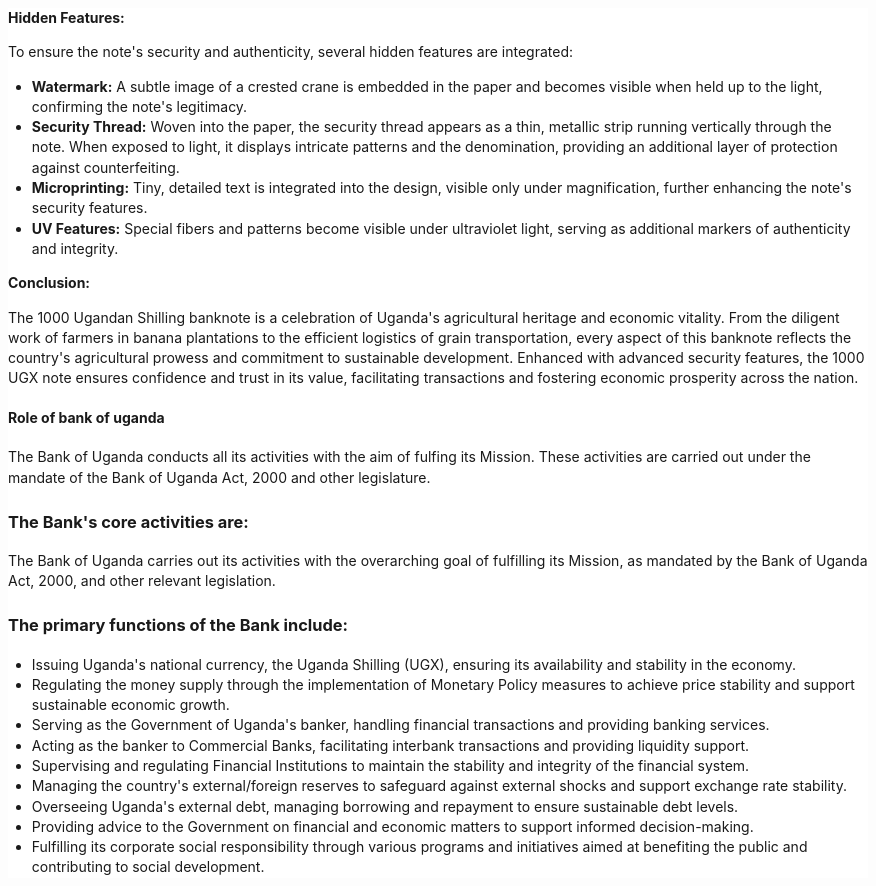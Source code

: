 **Hidden Features:**

To ensure the note's security and authenticity, several hidden features are integrated:

- **Watermark:** A subtle image of a crested crane is embedded in the paper and becomes visible when held up to the light, confirming the note's legitimacy.
- **Security Thread:** Woven into the paper, the security thread appears as a thin, metallic strip running vertically through the note. When exposed to light, it displays intricate patterns and the denomination, providing an additional layer of protection against counterfeiting.
- **Microprinting:** Tiny, detailed text is integrated into the design, visible only under magnification, further enhancing the note's security features.
- **UV Features:** Special fibers and patterns become visible under ultraviolet light, serving as additional markers of authenticity and integrity.

**Conclusion:**

The 1000 Ugandan Shilling banknote is a celebration of Uganda's agricultural heritage and economic vitality. From the diligent work of farmers in banana plantations to the efficient logistics of grain transportation, every aspect of this banknote reflects the country's agricultural prowess and commitment to sustainable development. Enhanced with advanced security features, the 1000 UGX note ensures confidence and trust in its value, facilitating transactions and fostering economic prosperity across the nation.

#### Role of bank of uganda
The Bank of Uganda conducts all its activities with the aim of fulfing its Mission.  These activities are carried out under the mandate of the Bank of Uganda Act, 2000 and other legislature.

### The Bank's core activities are:

The Bank of Uganda carries out its activities with the overarching goal of fulfilling its Mission, as mandated by the Bank of Uganda Act, 2000, and other relevant legislation.

### The primary functions of the Bank include:

- Issuing Uganda's national currency, the Uganda Shilling (UGX), ensuring its availability and stability in the economy.
- Regulating the money supply through the implementation of Monetary Policy measures to achieve price stability and support sustainable economic growth.
- Serving as the Government of Uganda's banker, handling financial transactions and providing banking services.
- Acting as the banker to Commercial Banks, facilitating interbank transactions and providing liquidity support.
- Supervising and regulating Financial Institutions to maintain the stability and integrity of the financial system.
- Managing the country's external/foreign reserves to safeguard against external shocks and support exchange rate stability.
- Overseeing Uganda's external debt, managing borrowing and repayment to ensure sustainable debt levels.
- Providing advice to the Government on financial and economic matters to support informed decision-making.
- Fulfilling its corporate social responsibility through various programs and initiatives aimed at benefiting the public and contributing to social development.

